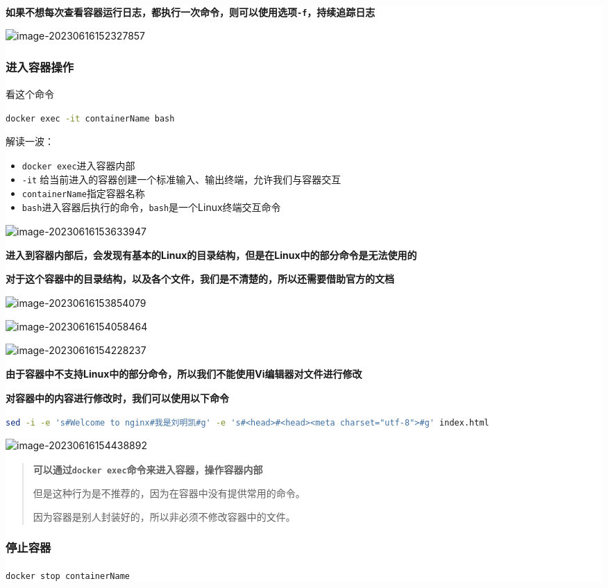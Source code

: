 
**如果不想每次查看容器运行日志，都执行一次命令，则可以使用选项`-f`，持续追踪日志**

![image-20230616152327857](https://kkbank.oss-cn-qingdao.aliyuncs.com/note-img/image-20230616152327857.png)



### 进入容器操作

看这个命令

```sh
docker exec -it containerName bash
```

解读一波：

- `docker exec`进入容器内部
- `-it` 给当前进入的容器创建一个标准输入、输出终端，允许我们与容器交互
- `containerName`指定容器名称 
- `bash`进入容器后执行的命令，`bash`是一个Linux终端交互命令

![image-20230616153633947](https://kkbank.oss-cn-qingdao.aliyuncs.com/note-img/image-20230616153633947.png)

**进入到容器内部后，会发现有基本的Linux的目录结构，但是在Linux中的部分命令是无法使用的**

**对于这个容器中的目录结构，以及各个文件，我们是不清楚的，所以还需要借助官方的文档**

![image-20230616153854079](https://kkbank.oss-cn-qingdao.aliyuncs.com/note-img/image-20230616153854079.png)



![image-20230616154058464](https://kkbank.oss-cn-qingdao.aliyuncs.com/note-img/image-20230616154058464.png)

![image-20230616154228237](https://kkbank.oss-cn-qingdao.aliyuncs.com/note-img/image-20230616154228237.png)

**由于容器中不支持Linux中的部分命令，所以我们不能使用Vi编辑器对文件进行修改**

**对容器中的内容进行修改时，我们可以使用以下命令**

```sh
sed -i -e 's#Welcome to nginx#我是刘明凯#g' -e 's#<head>#<head><meta charset="utf-8">#g' index.html
```

![image-20230616154438892](https://kkbank.oss-cn-qingdao.aliyuncs.com/note-img/image-20230616154438892.png)



> **可以通过`docker exec`命令来进入容器，操作容器内部**
>
> 但是这种行为是不推荐的，因为在容器中没有提供常用的命令。
>
> 因为容器是别人封装好的，所以非必须不修改容器中的文件。



### 停止容器

```sh
docker stop containerName
```
